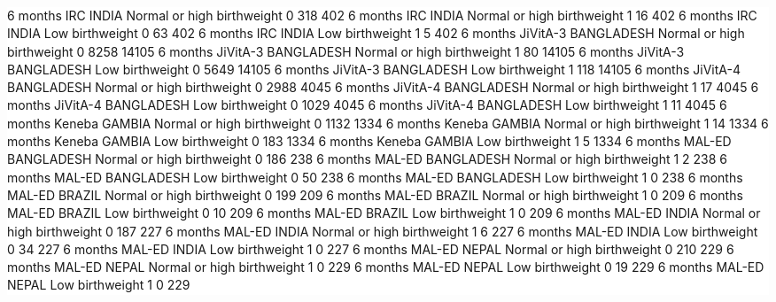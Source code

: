 6 months    IRC              INDIA                          Normal or high birthweight          0      318     402
6 months    IRC              INDIA                          Normal or high birthweight          1       16     402
6 months    IRC              INDIA                          Low birthweight                     0       63     402
6 months    IRC              INDIA                          Low birthweight                     1        5     402
6 months    JiVitA-3         BANGLADESH                     Normal or high birthweight          0     8258   14105
6 months    JiVitA-3         BANGLADESH                     Normal or high birthweight          1       80   14105
6 months    JiVitA-3         BANGLADESH                     Low birthweight                     0     5649   14105
6 months    JiVitA-3         BANGLADESH                     Low birthweight                     1      118   14105
6 months    JiVitA-4         BANGLADESH                     Normal or high birthweight          0     2988    4045
6 months    JiVitA-4         BANGLADESH                     Normal or high birthweight          1       17    4045
6 months    JiVitA-4         BANGLADESH                     Low birthweight                     0     1029    4045
6 months    JiVitA-4         BANGLADESH                     Low birthweight                     1       11    4045
6 months    Keneba           GAMBIA                         Normal or high birthweight          0     1132    1334
6 months    Keneba           GAMBIA                         Normal or high birthweight          1       14    1334
6 months    Keneba           GAMBIA                         Low birthweight                     0      183    1334
6 months    Keneba           GAMBIA                         Low birthweight                     1        5    1334
6 months    MAL-ED           BANGLADESH                     Normal or high birthweight          0      186     238
6 months    MAL-ED           BANGLADESH                     Normal or high birthweight          1        2     238
6 months    MAL-ED           BANGLADESH                     Low birthweight                     0       50     238
6 months    MAL-ED           BANGLADESH                     Low birthweight                     1        0     238
6 months    MAL-ED           BRAZIL                         Normal or high birthweight          0      199     209
6 months    MAL-ED           BRAZIL                         Normal or high birthweight          1        0     209
6 months    MAL-ED           BRAZIL                         Low birthweight                     0       10     209
6 months    MAL-ED           BRAZIL                         Low birthweight                     1        0     209
6 months    MAL-ED           INDIA                          Normal or high birthweight          0      187     227
6 months    MAL-ED           INDIA                          Normal or high birthweight          1        6     227
6 months    MAL-ED           INDIA                          Low birthweight                     0       34     227
6 months    MAL-ED           INDIA                          Low birthweight                     1        0     227
6 months    MAL-ED           NEPAL                          Normal or high birthweight          0      210     229
6 months    MAL-ED           NEPAL                          Normal or high birthweight          1        0     229
6 months    MAL-ED           NEPAL                          Low birthweight                     0       19     229
6 months    MAL-ED           NEPAL                          Low birthweight                     1        0     229